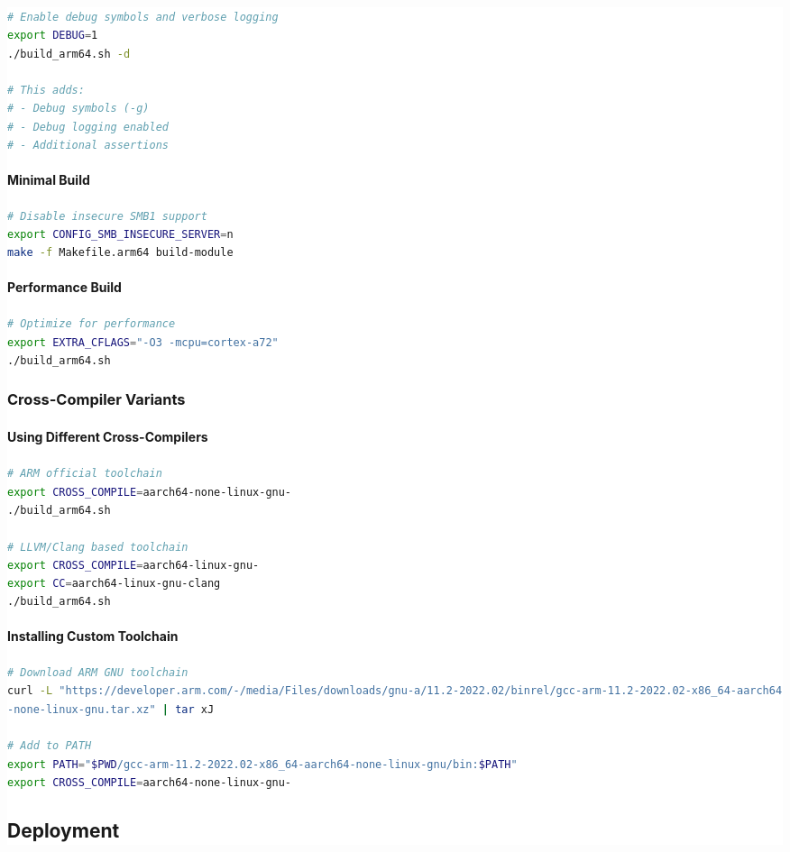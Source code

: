 ```bash
# Enable debug symbols and verbose logging
export DEBUG=1
./build_arm64.sh -d

# This adds:
# - Debug symbols (-g)
# - Debug logging enabled
# - Additional assertions
```

#### Minimal Build

```bash
# Disable insecure SMB1 support
export CONFIG_SMB_INSECURE_SERVER=n
make -f Makefile.arm64 build-module
```

#### Performance Build

```bash
# Optimize for performance
export EXTRA_CFLAGS="-O3 -mcpu=cortex-a72"
./build_arm64.sh
```

### Cross-Compiler Variants

#### Using Different Cross-Compilers

```bash
# ARM official toolchain
export CROSS_COMPILE=aarch64-none-linux-gnu-
./build_arm64.sh

# LLVM/Clang based toolchain
export CROSS_COMPILE=aarch64-linux-gnu-
export CC=aarch64-linux-gnu-clang
./build_arm64.sh
```

#### Installing Custom Toolchain

```bash
# Download ARM GNU toolchain
curl -L "https://developer.arm.com/-/media/Files/downloads/gnu-a/11.2-2022.02/binrel/gcc-arm-11.2-2022.02-x86_64-aarch64-none-linux-gnu.tar.xz" | tar xJ

# Add to PATH
export PATH="$PWD/gcc-arm-11.2-2022.02-x86_64-aarch64-none-linux-gnu/bin:$PATH"
export CROSS_COMPILE=aarch64-none-linux-gnu-
```

## Deployment

